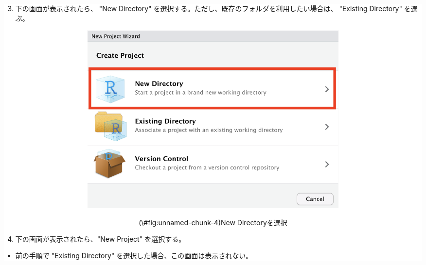 3. 下の画面が表示されたら、 "New Directory" を選択する。ただし、既存のフォルダを利用したい場合は、
"Existing Directory" を選ぶ。

<div class="figure" style="text-align: center">
<img src="Figures/Rbasic/Project2.png" alt="New Directoryを選択" width="60%" />
<p class="caption">(\#fig:unnamed-chunk-4)New Directoryを選択</p>
</div>


4. 下の画面が表示されたら、"New Project" を選択する。
  - 前の手順で "Existing Directory" を選択した場合、この画面は表示されない。

<div class="figure" style="text-align: center">